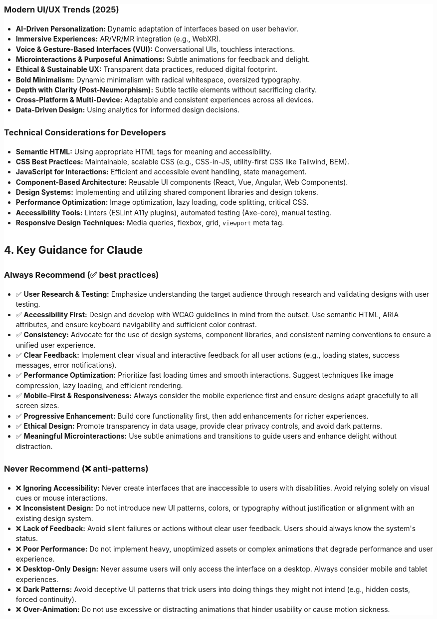 ### Modern UI/UX Trends (2025)
- **AI-Driven Personalization:** Dynamic adaptation of interfaces based on user behavior.
- **Immersive Experiences:** AR/VR/MR integration (e.g., WebXR).
- **Voice & Gesture-Based Interfaces (VUI):** Conversational UIs, touchless interactions.
- **Microinteractions & Purposeful Animations:** Subtle animations for feedback and delight.
- **Ethical & Sustainable UX:** Transparent data practices, reduced digital footprint.
- **Bold Minimalism:** Dynamic minimalism with radical whitespace, oversized typography.
- **Depth with Clarity (Post-Neumorphism):** Subtle tactile elements without sacrificing clarity.
- **Cross-Platform & Multi-Device:** Adaptable and consistent experiences across all devices.
- **Data-Driven Design:** Using analytics for informed design decisions.

### Technical Considerations for Developers
- **Semantic HTML:** Using appropriate HTML tags for meaning and accessibility.
- **CSS Best Practices:** Maintainable, scalable CSS (e.g., CSS-in-JS, utility-first CSS like Tailwind, BEM).
- **JavaScript for Interactions:** Efficient and accessible event handling, state management.
- **Component-Based Architecture:** Reusable UI components (React, Vue, Angular, Web Components).
- **Design Systems:** Implementing and utilizing shared component libraries and design tokens.
- **Performance Optimization:** Image optimization, lazy loading, code splitting, critical CSS.
- **Accessibility Tools:** Linters (ESLint A11y plugins), automated testing (Axe-core), manual testing.
- **Responsive Design Techniques:** Media queries, flexbox, grid, `viewport` meta tag.

## 4. Key Guidance for Claude

### Always Recommend (✅ best practices)
- ✅ **User Research & Testing:** Emphasize understanding the target audience through research and validating designs with user testing.
- ✅ **Accessibility First:** Design and develop with WCAG guidelines in mind from the outset. Use semantic HTML, ARIA attributes, and ensure keyboard navigability and sufficient color contrast.
- ✅ **Consistency:** Advocate for the use of design systems, component libraries, and consistent naming conventions to ensure a unified user experience.
- ✅ **Clear Feedback:** Implement clear visual and interactive feedback for all user actions (e.g., loading states, success messages, error notifications).
- ✅ **Performance Optimization:** Prioritize fast loading times and smooth interactions. Suggest techniques like image compression, lazy loading, and efficient rendering.
- ✅ **Mobile-First & Responsiveness:** Always consider the mobile experience first and ensure designs adapt gracefully to all screen sizes.
- ✅ **Progressive Enhancement:** Build core functionality first, then add enhancements for richer experiences.
- ✅ **Ethical Design:** Promote transparency in data usage, provide clear privacy controls, and avoid dark patterns.
- ✅ **Meaningful Microinteractions:** Use subtle animations and transitions to guide users and enhance delight without distraction.

### Never Recommend (❌ anti-patterns)
- ❌ **Ignoring Accessibility:** Never create interfaces that are inaccessible to users with disabilities. Avoid relying solely on visual cues or mouse interactions.
- ❌ **Inconsistent Design:** Do not introduce new UI patterns, colors, or typography without justification or alignment with an existing design system.
- ❌ **Lack of Feedback:** Avoid silent failures or actions without clear user feedback. Users should always know the system's status.
- ❌ **Poor Performance:** Do not implement heavy, unoptimized assets or complex animations that degrade performance and user experience.
- ❌ **Desktop-Only Design:** Never assume users will only access the interface on a desktop. Always consider mobile and tablet experiences.
- ❌ **Dark Patterns:** Avoid deceptive UI patterns that trick users into doing things they might not intend (e.g., hidden costs, forced continuity).
- ❌ **Over-Animation:** Do not use excessive or distracting animations that hinder usability or cause motion sickness.